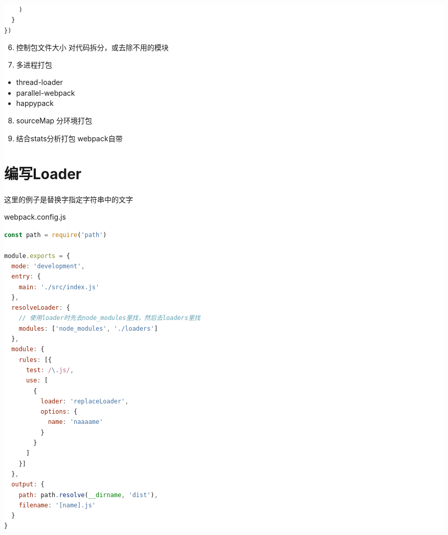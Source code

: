 ```js
    )
  }
})
```

6. 控制包文件大小
对代码拆分，或去除不用的模块  

7. 多进程打包
* thread-loader
* parallel-webpack
* happypack

8. sourceMap
分环境打包

9. 结合stats分析打包
webpack自带


# 编写Loader
这里的例子是替换字指定字符串中的文字

webpack.config.js
```js
const path = require('path')

module.exports = {
  mode: 'development',
  entry: {
    main: './src/index.js'
  },
  resolveLoader: {
    // 使用loader时先去node_modules里找，然后去loaders里找
    modules: ['node_modules', './loaders']
  },
  module: {
    rules: [{
      test: /\.js/,
      use: [
        {
          loader: 'replaceLoader',
          options: {
            name: 'naaaame'
          }
        }
      ]
    }]
  },
  output: {
    path: path.resolve(__dirname, 'dist'),
    filename: '[name].js'
  }
}
```
